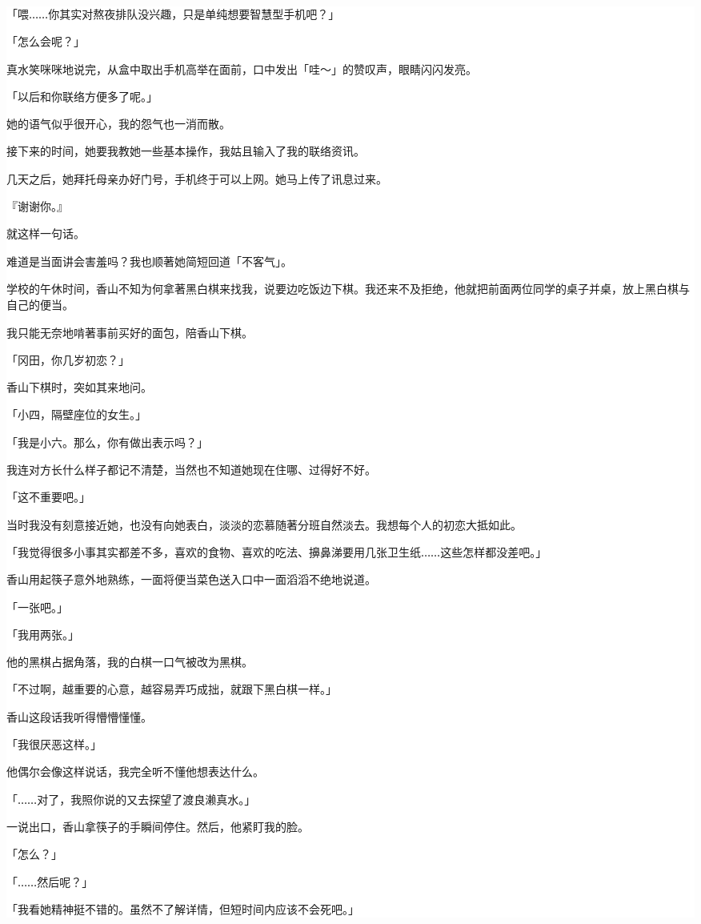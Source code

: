 「喂……你其实对熬夜排队没兴趣，只是单纯想要智慧型手机吧？」

「怎么会呢？」

真水笑咪咪地说完，从盒中取出手机高举在面前，口中发出「哇～」的赞叹声，眼睛闪闪发亮。

「以后和你联络方便多了呢。」

她的语气似乎很开心，我的怨气也一消而散。

接下来的时间，她要我教她一些基本操作，我姑且输入了我的联络资讯。

几天之后，她拜托母亲办好门号，手机终于可以上网。她马上传了讯息过来。

『谢谢你。』

就这样一句话。

难道是当面讲会害羞吗？我也顺著她简短回道「不客气」。

学校的午休时间，香山不知为何拿著黑白棋来找我，说要边吃饭边下棋。我还来不及拒绝，他就把前面两位同学的桌子并桌，放上黑白棋与自己的便当。

我只能无奈地啃著事前买好的面包，陪香山下棋。

「冈田，你几岁初恋？」

香山下棋时，突如其来地问。

「小四，隔壁座位的女生。」

「我是小六。那么，你有做出表示吗？」

我连对方长什么样子都记不清楚，当然也不知道她现在住哪、过得好不好。

「这不重要吧。」

当时我没有刻意接近她，也没有向她表白，淡淡的恋慕随著分班自然淡去。我想每个人的初恋大抵如此。

「我觉得很多小事其实都差不多，喜欢的食物、喜欢的吃法、擤鼻涕要用几张卫生纸……这些怎样都没差吧。」

香山用起筷子意外地熟练，一面将便当菜色送入口中一面滔滔不绝地说道。

「一张吧。」

「我用两张。」

他的黑棋占据角落，我的白棋一口气被改为黑棋。

「不过啊，越重要的心意，越容易弄巧成拙，就跟下黑白棋一样。」

香山这段话我听得懵懵懂懂。

「我很厌恶这样。」

他偶尔会像这样说话，我完全听不懂他想表达什么。

「……对了，我照你说的又去探望了渡良濑真水。」

一说出口，香山拿筷子的手瞬间停住。然后，他紧盯我的脸。

「怎么？」

「……然后呢？」

「我看她精神挺不错的。虽然不了解详情，但短时间内应该不会死吧。」
